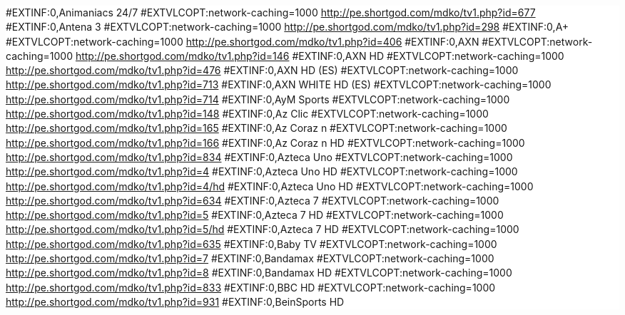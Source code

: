 #EXTINF:0,Animaniacs 24/7
#EXTVLCOPT:network-caching=1000
http://pe.shortgod.com/mdko/tv1.php?id=677
#EXTINF:0,Antena 3
#EXTVLCOPT:network-caching=1000
http://pe.shortgod.com/mdko/tv1.php?id=298
#EXTINF:0,A+
#EXTVLCOPT:network-caching=1000
http://pe.shortgod.com/mdko/tv1.php?id=406
#EXTINF:0,AXN
#EXTVLCOPT:network-caching=1000
http://pe.shortgod.com/mdko/tv1.php?id=146
#EXTINF:0,AXN HD
#EXTVLCOPT:network-caching=1000
http://pe.shortgod.com/mdko/tv1.php?id=476
#EXTINF:0,AXN HD (ES)
#EXTVLCOPT:network-caching=1000
http://pe.shortgod.com/mdko/tv1.php?id=713
#EXTINF:0,AXN WHITE HD (ES)
#EXTVLCOPT:network-caching=1000
http://pe.shortgod.com/mdko/tv1.php?id=714
#EXTINF:0,AyM Sports
#EXTVLCOPT:network-caching=1000
http://pe.shortgod.com/mdko/tv1.php?id=148
#EXTINF:0,Az Clic
#EXTVLCOPT:network-caching=1000
http://pe.shortgod.com/mdko/tv1.php?id=165
#EXTINF:0,Az Coraz n
#EXTVLCOPT:network-caching=1000
http://pe.shortgod.com/mdko/tv1.php?id=166
#EXTINF:0,Az Coraz n HD
#EXTVLCOPT:network-caching=1000
http://pe.shortgod.com/mdko/tv1.php?id=834
#EXTINF:0,Azteca Uno
#EXTVLCOPT:network-caching=1000
http://pe.shortgod.com/mdko/tv1.php?id=4
#EXTINF:0,Azteca Uno HD
#EXTVLCOPT:network-caching=1000
http://pe.shortgod.com/mdko/tv1.php?id=4/hd
#EXTINF:0,Azteca Uno HD
#EXTVLCOPT:network-caching=1000
http://pe.shortgod.com/mdko/tv1.php?id=634
#EXTINF:0,Azteca 7
#EXTVLCOPT:network-caching=1000
http://pe.shortgod.com/mdko/tv1.php?id=5
#EXTINF:0,Azteca 7 HD
#EXTVLCOPT:network-caching=1000
http://pe.shortgod.com/mdko/tv1.php?id=5/hd
#EXTINF:0,Azteca 7 HD
#EXTVLCOPT:network-caching=1000
http://pe.shortgod.com/mdko/tv1.php?id=635
#EXTINF:0,Baby TV
#EXTVLCOPT:network-caching=1000
http://pe.shortgod.com/mdko/tv1.php?id=7
#EXTINF:0,Bandamax
#EXTVLCOPT:network-caching=1000
http://pe.shortgod.com/mdko/tv1.php?id=8
#EXTINF:0,Bandamax HD
#EXTVLCOPT:network-caching=1000
http://pe.shortgod.com/mdko/tv1.php?id=833
#EXTINF:0,BBC HD
#EXTVLCOPT:network-caching=1000
http://pe.shortgod.com/mdko/tv1.php?id=931
#EXTINF:0,BeinSports HD